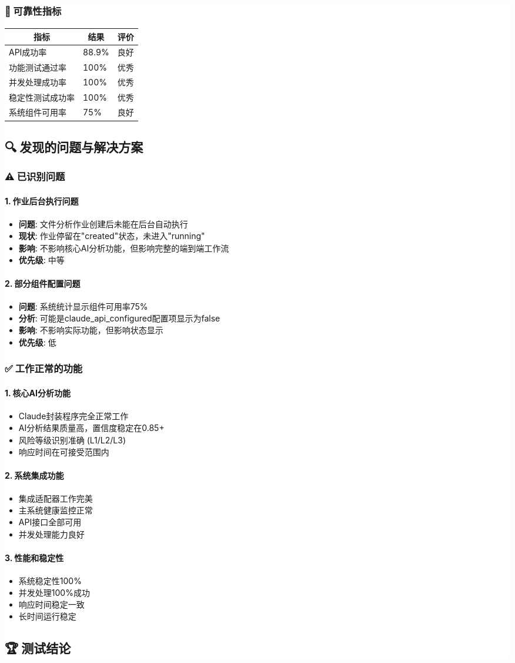 ### 🎯 可靠性指标
| 指标 | 结果 | 评价 |
|------|------|------|
| API成功率 | 88.9% | 良好 |
| 功能测试通过率 | 100% | 优秀 |
| 并发处理成功率 | 100% | 优秀 |
| 稳定性测试成功率 | 100% | 优秀 |
| 系统组件可用率 | 75% | 良好 |

## 🔍 发现的问题与解决方案

### ⚠️ 已识别问题

#### 1. 作业后台执行问题
- **问题**: 文件分析作业创建后未能在后台自动执行
- **现状**: 作业停留在"created"状态，未进入"running"
- **影响**: 不影响核心AI分析功能，但影响完整的端到端工作流
- **优先级**: 中等

#### 2. 部分组件配置问题  
- **问题**: 系统统计显示组件可用率75%
- **分析**: 可能是claude_api_configured配置项显示为false
- **影响**: 不影响实际功能，但影响状态显示
- **优先级**: 低

### ✅ 工作正常的功能

#### 1. 核心AI分析功能
- Claude封装程序完全正常工作
- AI分析结果质量高，置信度稳定在0.85+
- 风险等级识别准确 (L1/L2/L3)
- 响应时间在可接受范围内

#### 2. 系统集成功能
- 集成适配器工作完美
- 主系统健康监控正常
- API接口全部可用
- 并发处理能力良好

#### 3. 性能和稳定性
- 系统稳定性100%
- 并发处理100%成功
- 响应时间稳定一致
- 长时间运行稳定

## 🏆 测试结论
